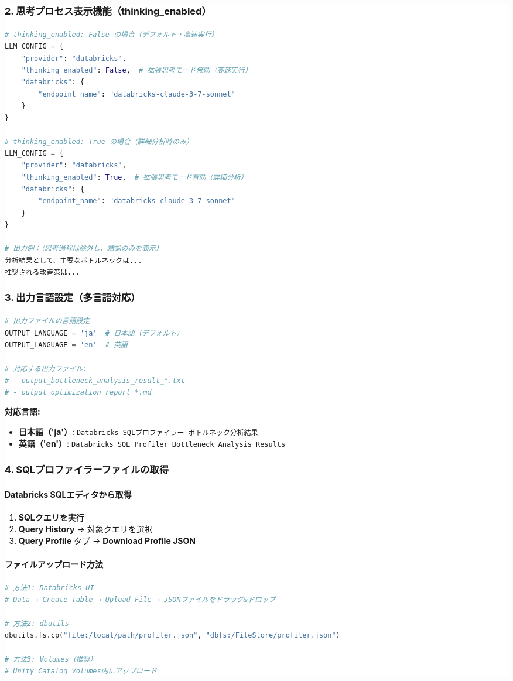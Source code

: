 ### 2. 思考プロセス表示機能（thinking_enabled）

```python
# thinking_enabled: False の場合（デフォルト・高速実行）
LLM_CONFIG = {
    "provider": "databricks",
    "thinking_enabled": False,  # 拡張思考モード無効（高速実行）
    "databricks": {
        "endpoint_name": "databricks-claude-3-7-sonnet"
    }
}

# thinking_enabled: True の場合（詳細分析時のみ）
LLM_CONFIG = {
    "provider": "databricks",
    "thinking_enabled": True,  # 拡張思考モード有効（詳細分析）
    "databricks": {
        "endpoint_name": "databricks-claude-3-7-sonnet"
    }
}

# 出力例：（思考過程は除外し、結論のみを表示）
分析結果として、主要なボトルネックは...
推奨される改善策は...
```

### 3. 出力言語設定（多言語対応）

```python
# 出力ファイルの言語設定
OUTPUT_LANGUAGE = 'ja'  # 日本語（デフォルト）
OUTPUT_LANGUAGE = 'en'  # 英語

# 対応する出力ファイル:
# - output_bottleneck_analysis_result_*.txt
# - output_optimization_report_*.md
```

**対応言語:**
- **日本語（'ja'）**: `Databricks SQLプロファイラー ボトルネック分析結果`
- **英語（'en'）**: `Databricks SQL Profiler Bottleneck Analysis Results`

### 4. SQLプロファイラーファイルの取得

#### Databricks SQLエディタから取得

1. **SQLクエリを実行**
2. **Query History** → 対象クエリを選択
3. **Query Profile** タブ → **Download Profile JSON**

#### ファイルアップロード方法

```python
# 方法1: Databricks UI
# Data → Create Table → Upload File → JSONファイルをドラッグ&ドロップ

# 方法2: dbutils
dbutils.fs.cp("file:/local/path/profiler.json", "dbfs:/FileStore/profiler.json")

# 方法3: Volumes（推奨）
# Unity Catalog Volumes内にアップロード
```
